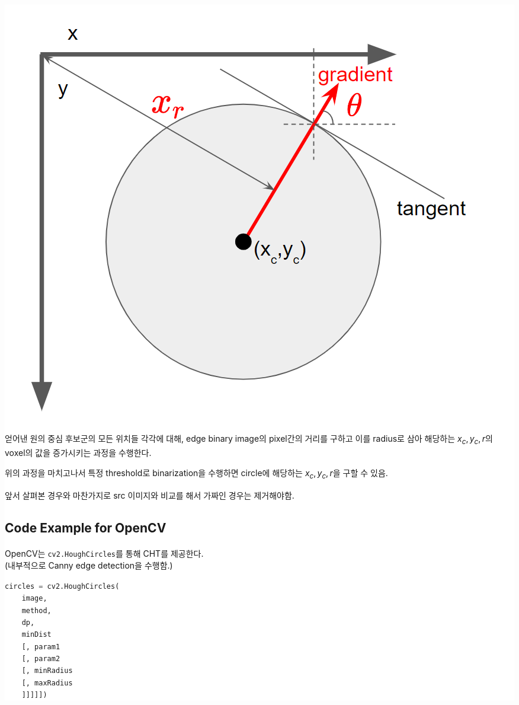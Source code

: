 ![](../../img/ch02/hough_gradient_method.png)

얻어낸 원의 중심 후보군의 모든 위치들 각각에 대해, edge binary image의 pixel간의 거리를 구하고 이를 radius로 삼아 해당하는 $x_c, y_c, r$의 voxel의 값을 증가시키는 과정을 수행한다. 

위의 과정을 마치고나서 특정 threshold로 binarization을 수행하면 circle에 해당하는 $x_c, y_c, r$을 구할 수 있음.

앞서 살펴본 경우와 마찬가지로 src 이미지와 비교를 해서 가짜인 경우는 제거해야함. 

## Code Example for OpenCV

OpenCV는 `cv2.HoughCircles`를 통해 CHT를 제공한다.   
(내부적으로 Canny edge detection을 수행함.)

```Python
circles = cv2.HoughCircles(
    image, 
    method, 
    dp, 
    minDist
    [, param1
    [, param2
    [, minRadius
    [, maxRadius
    ]]]]])
```
